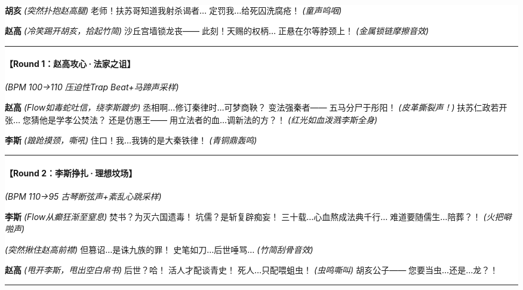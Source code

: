 **胡亥**
*(突然扑抱赵高腿)*
老师！扶苏哥知道我射杀谒者…
定罚我…给死囚洗腐疮！ *(童声呜咽)*

**赵高**
*(冷笑踢开胡亥，拾起竹简)*
沙丘宫墙锁龙丧——
此刻！天赐的权柄…
正悬在尔等脖颈上！ *(金属锁链摩擦音效)*

---

#### **【Round 1：赵高攻心 · 法家之诅】**
*(BPM 100→110 压迫性Trap Beat+马蹄声采样)*

**赵高**
*(Flow如毒蛇吐信，绕李斯踱步)*
丞相啊…修订秦律时…可梦商鞅？
变法强秦者——
五马分尸于彤阳！ *(皮革撕裂声！)*
扶苏仁政若开张…
您猜他是学孝公焚法？
还是仿惠王——
用立法者的血…调新法的方？！
*(红光如血泼溅李斯全身)*

**李斯**
*(踉跄摸颈，嘶吼)*
住口！我…我铸的是大秦铁律！ *(青铜鼎轰鸣)*

---

#### **【Round 2：李斯挣扎 · 理想坟场】**
*(BPM 110→95 古琴断弦声+紊乱心跳采样)*

**李斯**
*(Flow从癫狂渐至窒息)*
焚书？为灭六国遗毒！
坑儒？是斩复辟痴妄！
三十载…心血熬成法典千行…
难道要随儒生…陪葬？！ *(火把噼啪声)*

*(突然揪住赵高前襟)*
但篡诏…是诛九族的罪！
史笔如刀…后世唾骂… *(竹简刮骨音效)*

**赵高**
*(甩开李斯，甩出空白帛书)*
后世？哈！
活人才配谈青史！
死人…只配喂蛆虫！ *(虫鸣嘶叫)*
胡亥公子——
您要当虫…还是…龙？！

---